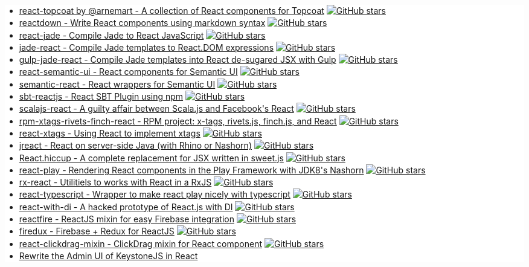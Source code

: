* [react-topcoat by @arnemart - A collection of React components for Topcoat](https://github.com/arnemart/react-topcoat) [![GitHub stars](https://img.shields.io/github/stars/arnemart/react-topcoat.svg?style=social&label=Stars)](https://github.com/arnemart/react-topcoat)
* [reactdown - Write React components using markdown syntax](https://github.com/andreypopp/reactdown) [![GitHub stars](https://img.shields.io/github/stars/andreypopp/reactdown.svg?style=social&label=Stars)](https://github.com/andreypopp/reactdown)
* [react-jade - Compile Jade to React JavaScript](https://github.com/ForbesLindesay/react-jade) [![GitHub stars](https://img.shields.io/github/stars/ForbesLindesay/react-jade.svg?style=social&label=Stars)](https://github.com/ForbesLindesay/react-jade)
* [jade-react - Compile Jade templates to React.DOM expressions](https://github.com/duncanbeevers/jade-react) [![GitHub stars](https://img.shields.io/github/stars/duncanbeevers/jade-react.svg?style=social&label=Stars)](https://github.com/duncanbeevers/jade-react)
* [gulp-jade-react - Compile Jade templates into React de-sugared JSX with Gulp](https://github.com/duncanbeevers/gulp-jade-react) [![GitHub stars](https://img.shields.io/github/stars/duncanbeevers/gulp-jade-react.svg?style=social&label=Stars)](https://github.com/duncanbeevers/gulp-jade-react)
* [react-semantic-ui - React components for Semantic UI](https://github.com/jhudson8/react-semantic-ui) [![GitHub stars](https://img.shields.io/github/stars/jhudson8/react-semantic-ui.svg?style=social&label=Stars)](https://github.com/jhudson8/react-semantic-ui)
* [semantic-react - React wrappers for Semantic UI](https://github.com/DveMac/semantic-react) [![GitHub stars](https://img.shields.io/github/stars/DveMac/semantic-react.svg?style=social&label=Stars)](https://github.com/DveMac/semantic-react)
* [sbt-reactjs - React SBT Plugin using npm](https://github.com/ddispaltro/sbt-reactjs) [![GitHub stars](https://img.shields.io/github/stars/ddispaltro/sbt-reactjs.svg?style=social&label=Stars)](https://github.com/ddispaltro/sbt-reactjs)
* [scalajs-react - A guilty affair between Scala.js and Facebook's React](https://github.com/japgolly/scalajs-react) [![GitHub stars](https://img.shields.io/github/stars/japgolly/scalajs-react.svg?style=social&label=Stars)](https://github.com/japgolly/scalajs-react)
* [rpm-xtags-rivets-finch-react - RPM project: x-tags, rivets.js, finch.js, and React](https://github.com/ruahman/rpm-xtags-rivets-finch-react) [![GitHub stars](https://img.shields.io/github/stars/ruahman/rpm-xtags-rivets-finch-react.svg?style=social&label=Stars)](https://github.com/ruahman/rpm-xtags-rivets-finch-react)
* [react-xtags - Using React to implement xtags](https://github.com/vjeux/react-xtags) [![GitHub stars](https://img.shields.io/github/stars/vjeux/react-xtags.svg?style=social&label=Stars)](https://github.com/vjeux/react-xtags)
* [jreact - React on server-side Java (with Rhino or Nashorn)](https://github.com/KnisterPeter/jreact) [![GitHub stars](https://img.shields.io/github/stars/KnisterPeter/jreact.svg?style=social&label=Stars)](https://github.com/KnisterPeter/jreact)
* [React.hiccup - A complete replacement for JSX written in sweet.js](https://github.com/lantiga/react.hiccup) [![GitHub stars](https://img.shields.io/github/stars/lantiga/react.hiccup.svg?style=social&label=Stars)](https://github.com/lantiga/react.hiccup)
* [react-play - Rendering React components in the Play Framework with JDK8's Nashorn](https://github.com/ssorallen/react-play) [![GitHub stars](https://img.shields.io/github/stars/ssorallen/react-play.svg?style=social&label=Stars)](https://github.com/ssorallen/react-play)
* [rx-react - Utilitiels to works with React in a RxJS](https://github.com/fdecampredon/rx-react) [![GitHub stars](https://img.shields.io/github/stars/fdecampredon/rx-react.svg?style=social&label=Stars)](https://github.com/fdecampredon/rx-react)
* [react-typescript - Wrapper to make react play nicely with typescript](https://github.com/fdecampredon/react-typescript) [![GitHub stars](https://img.shields.io/github/stars/fdecampredon/react-typescript.svg?style=social&label=Stars)](https://github.com/fdecampredon/react-typescript)
* [react-with-di - A hacked prototype of React.js with DI](https://github.com/vojtajina/react-with-di) [![GitHub stars](https://img.shields.io/github/stars/vojtajina/react-with-di.svg?style=social&label=Stars)](https://github.com/vojtajina/react-with-di)
* [reactfire - ReactJS mixin for easy Firebase integration](https://github.com/firebase/reactfire) [![GitHub stars](https://img.shields.io/github/stars/firebase/reactfire.svg?style=social&label=Stars)](https://github.com/firebase/reactfire)
* [firedux - Firebase + Redux for ReactJS](https://github.com/adjohnson916/firedux) [![GitHub stars](https://img.shields.io/github/stars/adjohnson916/firedux.svg?style=social&label=Stars)](https://github.com/adjohnson916/firedux)
* [react-clickdrag-mixin - ClickDrag mixin for React component](https://github.com/tleunen/react-clickdrag-mixin) [![GitHub stars](https://img.shields.io/github/stars/tleunen/react-clickdrag-mixin.svg?style=social&label=Stars)](https://github.com/tleunen/react-clickdrag-mixin)
* [Rewrite the Admin UI of KeystoneJS in React](https://github.com/keystonejs/keystone/issues/503)